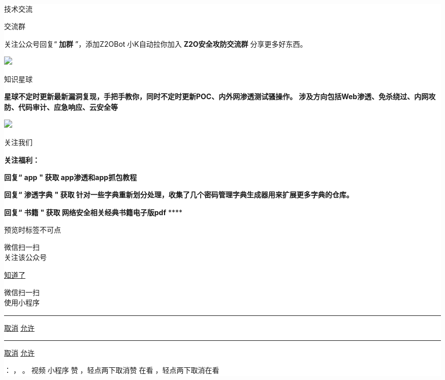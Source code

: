 技术交流

  
  
  
  

交流群

  
  

关注公众号回复“ **加群** ”，添加Z2OBot 小K自动拉你加入 **Z2O安全攻防交流群** 分享更多好东西。

![](https://gitee.com/fuli009/images/raw/master/public/20220923140143.png)

  

  
  

知识星球

  
  

 **星球不定时更新最新漏洞复现，手把手教你，同时不定时更新POC、内外网渗透测试骚操作。**
**涉及方向包括Web渗透、免杀绕过、内网攻防、代码审计、应急响应、云安全等**

![](https://gitee.com/fuli009/images/raw/master/public/20220923140144.png)

  

  
  
  
  

关注我们

  
  

  

 **关注福利：**

 **回复“** **app** **" 获取   app渗透和app抓包教程**

 **回复“** **渗透字典** **" 获取 针对一些字典重新划分处理，收集了几个密码管理字典生成器用来扩展更多字典的仓库。**

 **回复“** **书籍** **"  获取 网络安全相关经典书籍电子版pdf** ****

预览时标签不可点

微信扫一扫  
关注该公众号

[知道了](javascript:;)

微信扫一扫  
使用小程序

****

[取消](javascript:void\(0\);) [允许](javascript:void\(0\);)

****

[取消](javascript:void\(0\);) [允许](javascript:void\(0\);)

： ， 。   视频 小程序 赞 ，轻点两下取消赞 在看 ，轻点两下取消在看

